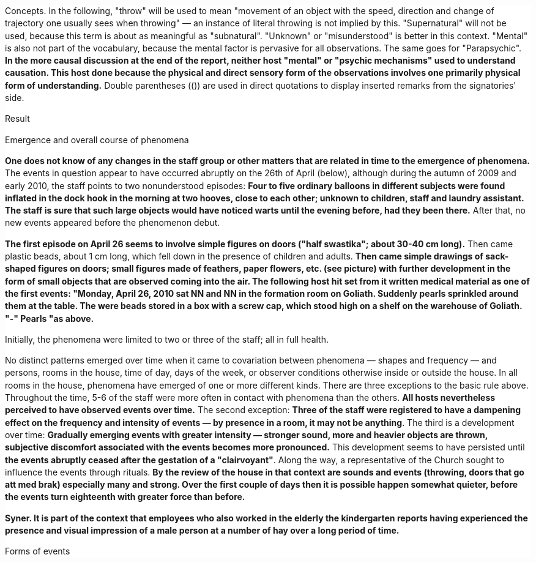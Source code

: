 Concepts. In the following, "throw" will be used to mean "movement of an object with the speed, direction and change of trajectory one usually sees when throwing" — an instance of literal throwing is not implied by this. "Supernatural" will not be used, because this term is about as meaningful as "subnatural". "Unknown" or "misunderstood" is better in this context. "Mental" is also not part of the vocabulary, because the mental factor is pervasive for all observations. The same goes for "Parapsychic". **In the more causal discussion at the end of the report, neither host "mental" or "psychic mechanisms" used to understand causation. This host done because the physical and direct sensory form of the observations involves one primarily physical form of understanding.** Double parentheses (()) are used in direct quotations to display inserted remarks from the signatories' side.

Result

Emergence and overall course of phenomena

**One does not know of any changes in the staff group or other matters that are related in time to the emergence of phenomena.** The events in question appear to have occurred abruptly on the 26th of April (below), although during the autumn of 2009 and early 2010, the staff points to two nonunderstood episodes: **Four to five ordinary balloons in different subjects were found inflated in the dock hook in the morning at two hooves, close to each other; unknown to children, staff and laundry assistant. The staff is sure that such large objects would have noticed warts until the evening before, had they been there.** After that, no new events appeared before the phenomenon debut.

**The first episode on April 26 seems to involve simple figures on doors ("half swastika"; about 30-40 cm long).** Then came plastic beads, about 1 cm long, which fell down in the presence of children and adults. **Then came simple drawings of sack-shaped figures on doors; small figures made of feathers, paper flowers, etc. (see picture) with further development in the form of small objects that are observed coming into the air. The following host hit set from it written medical material as one of the first events: "Monday, April 26, 2010 sat NN and NN in the formation room on Goliath. Suddenly pearls sprinkled around them at the table. The were beads stored in a box with a screw cap, which stood high on a shelf on the warehouse of Goliath. "-" Pearls "as above.**

Initially, the phenomena were limited to two or three of the staff; all in full health.

No distinct patterns emerged over time when it came to covariation between phenomena — shapes and frequency — and persons, rooms in the house, time of day, days of the week, or observer conditions otherwise inside or outside the house. In all rooms in the house, phenomena have emerged of one or more different kinds. There are three exceptions to the basic rule above. Throughout the time, 5-6 of the staff were more often in contact with phenomena than the others. **All hosts nevertheless perceived to have observed events over time.** The second exception: **Three of the staff were registered to have a dampening effect on the frequency and intensity of events — by presence in a room, it may not be anything**. The third is a development over time: **Gradually emerging events with greater intensity — stronger sound, more and heavier objects are thrown, subjective discomfort associated with the events becomes more pronounced.** This development seems to have persisted until **the events abruptly ceased after the gestation of a "clairvoyant"**. Along the way, a representative of the Church sought to influence the events through rituals. **By the review of the house in that context are sounds and events (throwing, doors that go att med brak) especially many and strong. Over the first couple of days then it is possible happen somewhat quieter, before the events turn eighteenth with greater force than before.**

**Syner. It is part of the context that employees who also worked in the elderly the kindergarten reports having experienced the presence and visual impression of a male person at a number of hay over a long period of time.**

Forms of events

